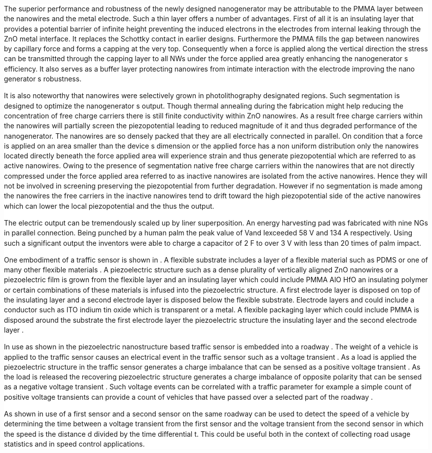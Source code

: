 The superior performance and robustness of the newly designed nanogenerator may be attributable to the PMMA layer between the nanowires and the metal electrode. Such a thin layer offers a number of advantages. First of all it is an insulating layer that provides a potential barrier of infinite height preventing the induced electrons in the electrodes from internal leaking through the ZnO metal interface. It replaces the Schottky contact in earlier designs. Furthermore the PMMA fills the gap between nanowires by capillary force and forms a capping at the very top. Consequently when a force is applied along the vertical direction the stress can be transmitted through the capping layer to all NWs under the force applied area greatly enhancing the nanogenerator s efficiency. It also serves as a buffer layer protecting nanowires from intimate interaction with the electrode improving the nano generator s robustness.

It is also noteworthy that nanowires were selectively grown in photolithography designated regions. Such segmentation is designed to optimize the nanogenerator s output. Though thermal annealing during the fabrication might help reducing the concentration of free charge carriers there is still finite conductivity within ZnO nanowires. As a result free charge carriers within the nanowires will partially screen the piezopotential leading to reduced magnitude of it and thus degraded performance of the nanogenerator. The nanowires are so densely packed that they are all electrically connected in parallel. On condition that a force is applied on an area smaller than the device s dimension or the applied force has a non uniform distribution only the nanowires located directly beneath the force applied area will experience strain and thus generate piezopotential which are referred to as active nanowires. Owing to the presence of segmentation native free charge carriers within the nanowires that are not directly compressed under the force applied area referred to as inactive nanowires are isolated from the active nanowires. Hence they will not be involved in screening preserving the piezopotential from further degradation. However if no segmentation is made among the nanowires the free carriers in the inactive nanowires tend to drift toward the high piezopotential side of the active nanowires which can lower the local piezopotential and the thus the output.

The electric output can be tremendously scaled up by liner superposition. An energy harvesting pad was fabricated with nine NGs in parallel connection. Being punched by a human palm the peak value of Vand Iexceeded 58 V and 134 A respectively. Using such a significant output the inventors were able to charge a capacitor of 2 F to over 3 V with less than 20 times of palm impact.

One embodiment of a traffic sensor is shown in . A flexible substrate includes a layer of a flexible material such as PDMS or one of many other flexible materials . A piezoelectric structure such as a dense plurality of vertically aligned ZnO nanowires or a piezoelectric film is grown from the flexible layer and an insulating layer which could include PMMA AlO HfO an insulating polymer or certain combinations of these materials is infused into the piezoelectric structure. A first electrode layer is disposed on top of the insulating layer and a second electrode layer is disposed below the flexible substrate. Electrode layers and could include a conductor such as ITO indium tin oxide which is transparent or a metal. A flexible packaging layer which could include PMMA is disposed around the substrate the first electrode layer the piezoelectric structure the insulating layer and the second electrode layer .

In use as shown in the piezoelectric nanostructure based traffic sensor is embedded into a roadway . The weight of a vehicle is applied to the traffic sensor causes an electrical event in the traffic sensor such as a voltage transient . As a load is applied the piezoelectric structure in the traffic sensor generates a charge imbalance that can be sensed as a positive voltage transient . As the load is released the recovering piezoelectric structure generates a charge imbalance of opposite polarity that can be sensed as a negative voltage transient . Such voltage events can be correlated with a traffic parameter for example a simple count of positive voltage transients can provide a count of vehicles that have passed over a selected part of the roadway .

As shown in use of a first sensor and a second sensor on the same roadway can be used to detect the speed of a vehicle by determining the time between a voltage transient from the first sensor and the voltage transient from the second sensor in which the speed is the distance d divided by the time differential t. This could be useful both in the context of collecting road usage statistics and in speed control applications.

